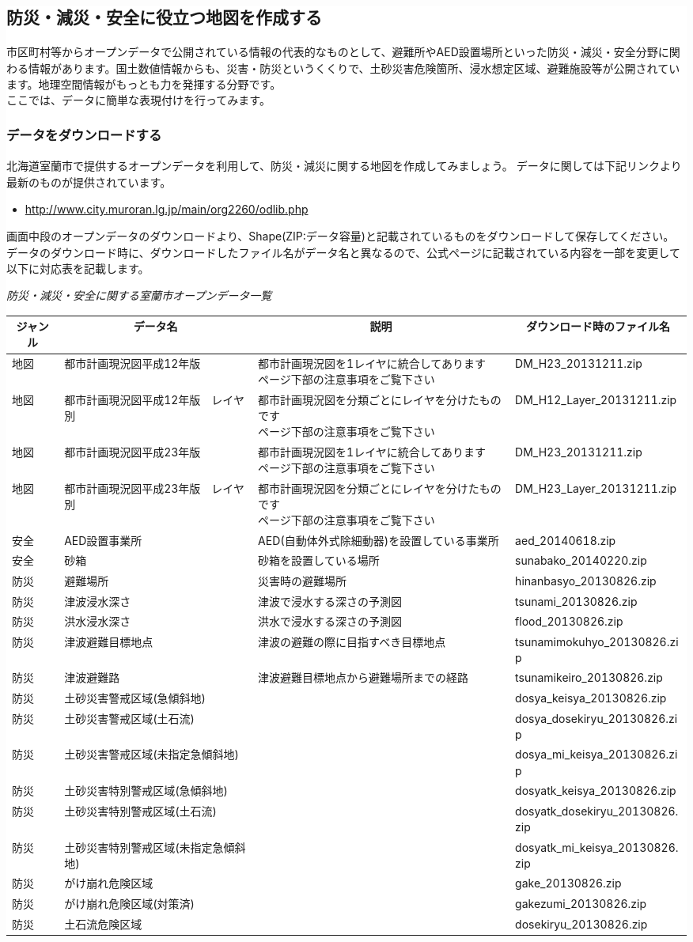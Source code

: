 ## 防災・減災・安全に役立つ地図を作成する

市区町村等からオープンデータで公開されている情報の代表的なものとして、避難所やAED設置場所といった防災・減災・安全分野に関わる情報があります。国土数値情報からも、災害・防災というくくりで、土砂災害危険箇所、浸水想定区域、避難施設等が公開されています。地理空間情報がもっとも力を発揮する分野です。  
ここでは、データに簡単な表現付けを行ってみます。

### データをダウンロードする

北海道室蘭市で提供するオープンデータを利用して、防災・減災に関する地図を作成してみましょう。
データに関しては下記リンクより最新のものが提供されています。

- http://www.city.muroran.lg.jp/main/org2260/odlib.php

画面中段のオープンデータのダウンロードより、Shape(ZIP:データ容量)と記載されているものをダウンロードして保存してください。
データのダウンロード時に、ダウンロードしたファイル名がデータ名と異なるので、公式ページに記載されている内容を一部を変更して以下に対応表を記載します。

*防災・減災・安全に関する室蘭市オープンデータ一覧*

|ジャンル|データ名|説明|ダウンロード時のファイル名|
|------|------|----|-----------|
|地図|都市計画現況図平成12年版|都市計画現況図を1レイヤに統合してあります<br>ページ下部の注意事項をご覧下さい|DM_H23_20131211.zip |
|地図|都市計画現況図平成12年版　レイヤ別|都市計画現況図を分類ごとにレイヤを分けたものです<br>ページ下部の注意事項をご覧下さい|DM_H12_Layer_20131211.zip|
|地図|都市計画現況図平成23年版|都市計画現況図を1レイヤに統合してあります<br>ページ下部の注意事項をご覧下さい|DM_H23_20131211.zip|
|地図|都市計画現況図平成23年版　レイヤ別|都市計画現況図を分類ごとにレイヤを分けたものです<br>ページ下部の注意事項をご覧下さい|DM_H23_Layer_20131211.zip|
|安全|AED設置事業所|AED(自動体外式除細動器)を設置している事業所|aed_20140618.zip|
|安全|砂箱|砂箱を設置している場所|sunabako_20140220.zip|
|防災|避難場所|災害時の避難場所|hinanbasyo_20130826.zip|
|防災|津波浸水深さ|津波で浸水する深さの予測図|tsunami_20130826.zip|
|防災|洪水浸水深さ|洪水で浸水する深さの予測図|flood_20130826.zip|
|防災|津波避難目標地点|津波の避難の際に目指すべき目標地点|tsunamimokuhyo_20130826.zip|
|防災|津波避難路|津波避難目標地点から避難場所までの経路|tsunamikeiro_20130826.zip|
|防災|土砂災害警戒区域(急傾斜地)|　|dosya_keisya_20130826.zip|
|防災|土砂災害警戒区域(土石流)|　|dosya_dosekiryu_20130826.zip|
|防災|土砂災害警戒区域(未指定急傾斜地)|　|dosya_mi_keisya_20130826.zip|
|防災|土砂災害特別警戒区域(急傾斜地)|　|dosyatk_keisya_20130826.zip|
|防災|土砂災害特別警戒区域(土石流)|　|dosyatk_dosekiryu_20130826.zip|
|防災|土砂災害特別警戒区域(未指定急傾斜地)|　|dosyatk_mi_keisya_20130826.zip|
|防災|がけ崩れ危険区域|　|gake_20130826.zip|
|防災|がけ崩れ危険区域(対策済)|　|gakezumi_20130826.zip|
|防災|土石流危険区域|　|dosekiryu_20130826.zip|
